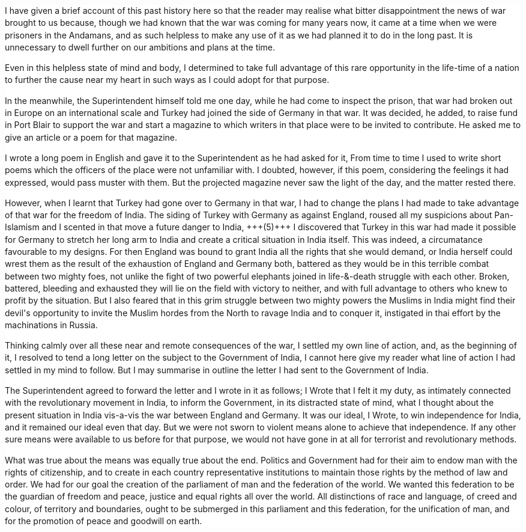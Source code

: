 I have given a brief account of this past history here so that the reader may realise what bitter disappointment the news of war brought to us because, though we had known that the war was coming for many years now, it came at a time when we were prisoners in the Andamans, and as such helpless to make any use of it as we had planned it to do in the long past. It is unnecessary to dwell further on our ambitions and plans at the time.

Even in this helpless state of mind and body, I determined to take full advantage of this rare opportunity in the life-time of a nation to further the cause near my heart in such ways as I could adopt for that purpose.

In the meanwhile, the Superintendent himself told me one day, while he had come to inspect the prison, that war had broken out in Europe on an international scale and Turkey had joined the side of Germany in that war. It was decided, he added, to raise fund in Port Blair to support the war and start a magazine to which writers in that place were to be invited to contribute. He asked me to give an article or a poem for that magazine.

I wrote a long poem in English and gave it to the Superintendent as he had asked for it, From time to time I used to write short poems which the officers of the place were not unfamiliar with. I doubted, however, if this poem, considering the feelings it had expressed, would pass muster with them. But the projected magazine never saw the light of the day, and the matter rested there.

However, when I learnt that Turkey had gone over to Germany in that war, I had to change the plans I had made to take advantage of that war for the freedom of India. The siding of Turkey with Germany as against England, roused all my suspicions about Pan-Islamism and I scented in that move a future danger to India, +++(5)+++ I discovered that Turkey in this war had made it possible for Germany to stretch her long arm to India and create a critical situation in India itself. This was indeed, a circumatance favourable to my designs. For then England was bound to grant India all the rights that she would demand, or India herself could wrest them as the result of the exhaustion of England and Germany both, battered as they would be in this terrible combat between two mighty foes, not unlike the fight of two powerful elephants joined in life-&-death struggle with each other. Broken, battered, bleeding and exhausted they will lie on the field with victory to neither, and with full advantage to others who knew to profit by the situation. But I also feared that in this grim struggle between two mighty powers the Muslims in India might find their devil's opportunity to invite the Muslim hordes from the North to ravage India and to conquer it, instigated in thai effort by the machinations in Russia.

Thinking calmly over all these near and remote consequences of the war, I settled my own line of action, and, as the beginning of it, I resolved to tend a long letter on the subject to the Government of India, I cannot here give my reader what line of action I had settled in my mind to follow. But I may summarise in outline the letter I had sent to the Government of India.

The Superintendent agreed to forward the letter and I wrote in it as follows; I Wrote that I felt it my duty, as intimately connected with the revolutionary movement in India, to inform the Government, in its distracted state of mind, what I thought about the present situation in India vis-a-vis the war between England and Germany. It was our ideal, I Wrote, to win independence for India, and it remained our ideal even that day. But we were not sworn to violent means alone to achieve that independence. If any other sure means were available to us before for that purpose, we would not have gone in at all for terrorist and revolutionary methods.

What was true about the means was equally true about the end. Politics and Government had for their aim to endow man with the rights of citizenship, and to create in each country representative institutions to maintain those rights by the method of law and order. We had for our goal the creation of the parliament of man and the federation of the world. We wanted this federation to be the guardian of freedom and peace, justice and equal rights all over the world. All distinctions of race and language, of creed and colour, of territory and boundaries, ought to be submerged in this parliament and this federation, for the unification of man, and for the promotion of peace and goodwill on earth.
